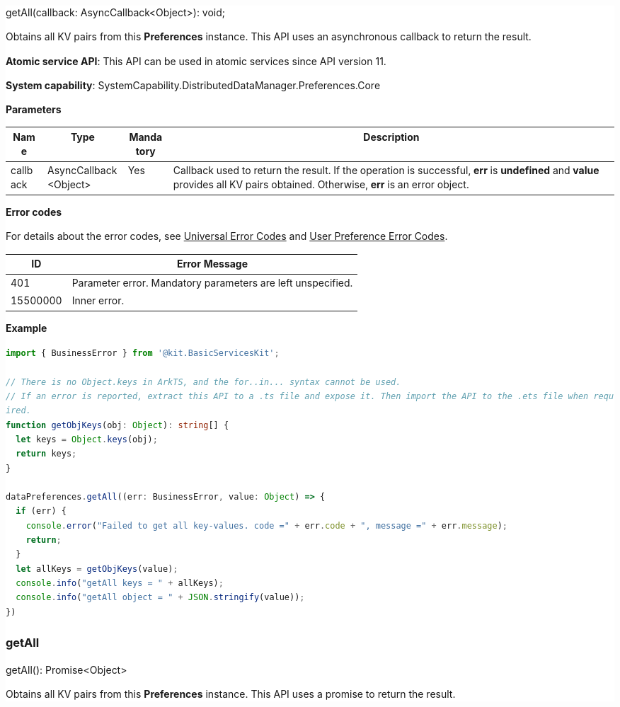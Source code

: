getAll(callback: AsyncCallback&lt;Object&gt;): void;

Obtains all KV pairs from this **Preferences** instance. This API uses an asynchronous callback to return the result.

**Atomic service API**: This API can be used in atomic services since API version 11.

**System capability**: SystemCapability.DistributedDataManager.Preferences.Core

**Parameters**

| Name  | Type                       | Mandatory| Description                                                        |
| -------- | --------------------------- | ---- | ------------------------------------------------------------ |
| callback | AsyncCallback&lt;Object&gt; | Yes  | Callback used to return the result. If the operation is successful, **err** is **undefined** and **value** provides all KV pairs obtained. Otherwise, **err** is an error object.|

**Error codes**

For details about the error codes, see [Universal Error Codes](../errorcode-universal.md) and [User Preference Error Codes](errorcode-preferences.md).

| ID| Error Message                       |
| -------- | ------------------------------ |
| 401      | Parameter error. Mandatory parameters are left unspecified.|
| 15500000 | Inner error.                   |

**Example**

```ts
import { BusinessError } from '@kit.BasicServicesKit';

// There is no Object.keys in ArkTS, and the for..in... syntax cannot be used.
// If an error is reported, extract this API to a .ts file and expose it. Then import the API to the .ets file when required.
function getObjKeys(obj: Object): string[] {
  let keys = Object.keys(obj);
  return keys;
}

dataPreferences.getAll((err: BusinessError, value: Object) => {
  if (err) {
    console.error("Failed to get all key-values. code =" + err.code + ", message =" + err.message);
    return;
  }
  let allKeys = getObjKeys(value);
  console.info("getAll keys = " + allKeys);
  console.info("getAll object = " + JSON.stringify(value));
})
```


### getAll

getAll(): Promise&lt;Object&gt;

Obtains all KV pairs from this **Preferences** instance. This API uses a promise to return the result.
